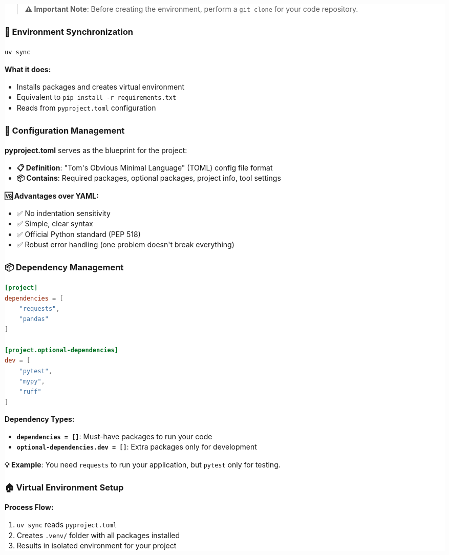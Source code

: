 > **⚠️ Important Note**: Before creating the environment, perform a `git clone` for your code repository.

### 🔄 Environment Synchronization

```bash
uv sync
```

**What it does:**
- Installs packages and creates virtual environment
- Equivalent to `pip install -r requirements.txt`
- Reads from `pyproject.toml` configuration

### 📄 Configuration Management

**pyproject.toml** serves as the blueprint for the project:

- **📋 Definition**: "Tom's Obvious Minimal Language" (TOML) config file format
- **📦 Contains**: Required packages, optional packages, project info, tool settings

**🆚 Advantages over YAML:**
- ✅ No indentation sensitivity
- ✅ Simple, clear syntax
- ✅ Official Python standard (PEP 518)
- ✅ Robust error handling (one problem doesn't break everything)

### 📦 Dependency Management

```toml
[project]
dependencies = [
    "requests",
    "pandas"
]

[project.optional-dependencies]
dev = [
    "pytest",
    "mypy",
    "ruff"
]
```

**Dependency Types:**
- **`dependencies = []`**: Must-have packages to run your code
- **`optional-dependencies.dev = []`**: Extra packages only for development

**💡 Example**: You need `requests` to run your application, but `pytest` only for testing.

### 🏠 Virtual Environment Setup

**Process Flow:**
1. `uv sync` reads `pyproject.toml`
2. Creates `.venv/` folder with all packages installed
3. Results in isolated environment for your project
